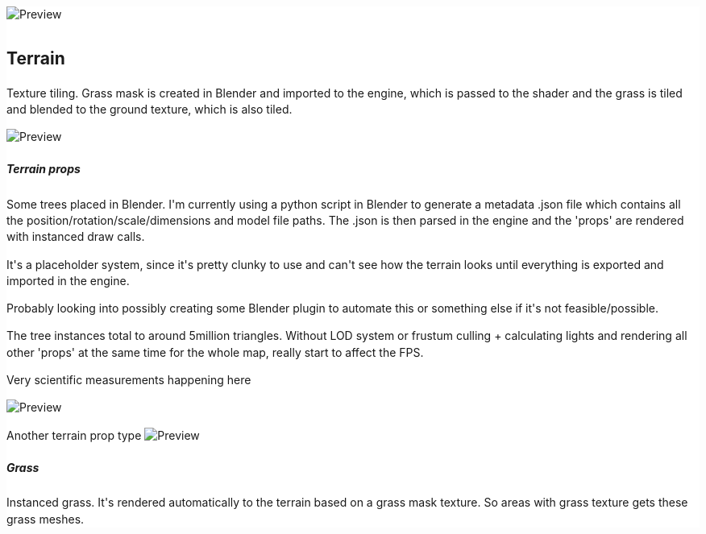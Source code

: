 ![Preview](https://i.imgur.com/810JsW2.png)

## Terrain

Texture tiling. Grass mask is created in Blender and imported to the engine, which is
passed to the shader and the grass is tiled and blended to the ground texture, which
is also tiled.
<dl>
  <video width="1024" height="480" controls>
    <source src="https://i.imgur.com/MfMqPXN.mp4" type="video/mp4">
  </video>
</dl>

![Preview](https://i.imgur.com/9g3ZrAU.png)

##### Terrain props
Some trees placed in Blender. I'm currently using a python script in Blender to generate a
metadata .json file which contains all the position/rotation/scale/dimensions and
model file paths. The .json is then parsed in the engine and the 'props' are 
rendered with instanced draw calls.

It's a placeholder system, since it's pretty clunky to use and can't see how the terrain
looks until everything is exported and imported in the engine.

Probably looking into possibly creating some Blender plugin to automate this or something
else if it's not feasible/possible.

The tree instances total to around 5million triangles. Without LOD system or frustum
 culling + calculating lights and rendering all other 'props' at the same time for the
 whole map, really start to affect the FPS.

<dl>
  <video width="1024" height="480" controls>
    <source src="https://i.imgur.com/naPZrqt.mp4" type="video/mp4">
  </video>
</dl>

<dl>
  <video width="1024" height="480" controls>
    <source src="https://i.imgur.com/SATvPID.mp4" type="video/mp4">
  </video>
</dl>

Very scientific measurements happening here

![Preview](https://i.imgur.com/fPpcs7n.png)

Another terrain prop type
![Preview](https://i.imgur.com/qBxjPqA.png)

##### Grass
Instanced grass. It's rendered automatically to the terrain based on a grass mask
texture. So areas with grass texture gets these grass meshes.
